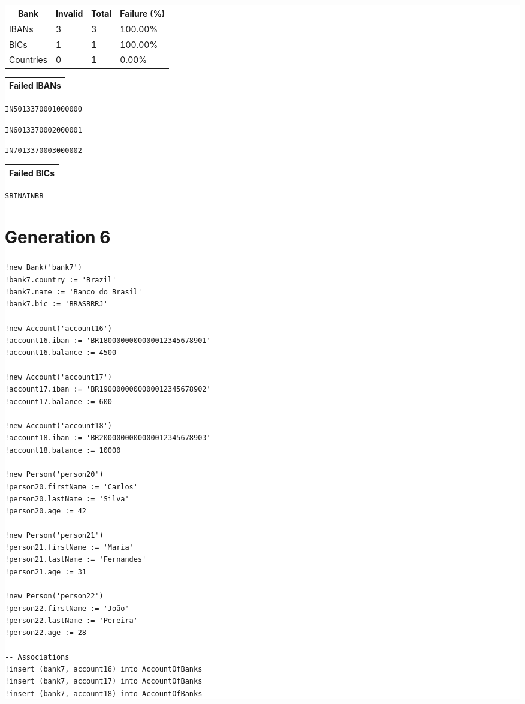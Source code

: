 | Bank | Invalid | Total | Failure (%) | 
|---|---|---|---| 
| IBANs | 3 | 3 | 100.00% |
| BICs | 1 | 1 | 100.00% |
| Countries | 0 | 1 | 0.00% |

| Failed IBANs | 
|---| 
```
IN5013370001000000
```
```
IN6013370002000001
```
```
IN7013370003000002
```

| Failed BICs | 
|---| 
```
SBINAINBB
```

# Generation 6
```
!new Bank('bank7')
!bank7.country := 'Brazil'
!bank7.name := 'Banco do Brasil'
!bank7.bic := 'BRASBRRJ'

!new Account('account16')
!account16.iban := 'BR1800000000000012345678901'
!account16.balance := 4500

!new Account('account17')
!account17.iban := 'BR1900000000000012345678902'
!account17.balance := 600

!new Account('account18')
!account18.iban := 'BR2000000000000012345678903'
!account18.balance := 10000

!new Person('person20')
!person20.firstName := 'Carlos'
!person20.lastName := 'Silva'
!person20.age := 42

!new Person('person21')
!person21.firstName := 'Maria'
!person21.lastName := 'Fernandes'
!person21.age := 31

!new Person('person22')
!person22.firstName := 'João'
!person22.lastName := 'Pereira'
!person22.age := 28

-- Associations
!insert (bank7, account16) into AccountOfBanks
!insert (bank7, account17) into AccountOfBanks
!insert (bank7, account18) into AccountOfBanks

```
